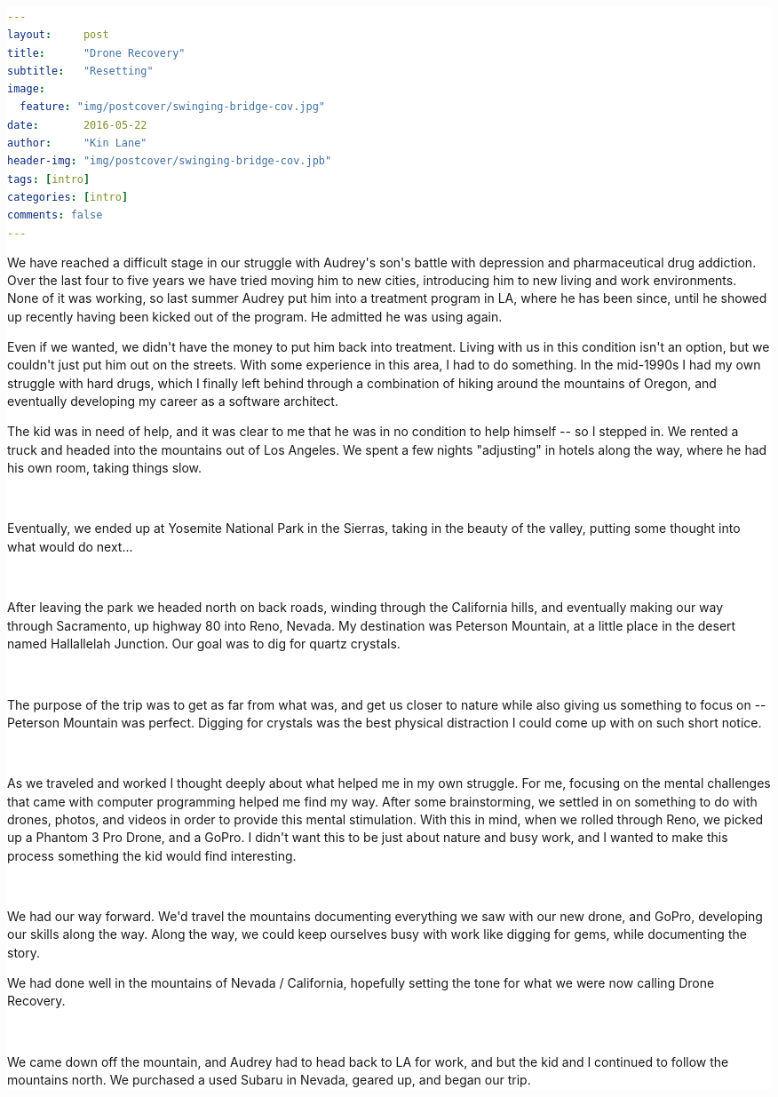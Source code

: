 ```yaml
---
layout:     post
title:      "Drone Recovery"
subtitle:   "Resetting"
image:
  feature: "img/postcover/swinging-bridge-cov.jpg"
date:       2016-05-22
author:     "Kin Lane"
header-img: "img/postcover/swinging-bridge-cov.jpb"
tags: [intro]
categories: [intro]
comments: false
---
```

<p>We have reached a difficult stage in our struggle with Audrey's son's battle with depression and pharmaceutical drug addiction. Over the last four to five years we have tried moving him to new cities, introducing him to new living and work environments. None of it was working, so last summer Audrey put him into a treatment program in LA, where he has been since, until he showed up recently having been kicked out of the program. He admitted he was using again.</p>

<p>Even if we wanted, we didn't have the money to put him back into treatment. Living with us in this condition isn't an option, but we couldn't just put him out on the streets. With some experience in this area, I had to do something. In the mid-1990s I had my own struggle with hard drugs, which I finally left behind through a combination of hiking around the mountains of Oregon, and eventually developing my career as a software architect.</p>

<p>The kid was in need of help, and it was clear to me that he was in no condition to help himself -- so I stepped in. We rented a truck and headed into the mountains out of Los Angeles. We spent a few nights "adjusting" in hotels along the way, where he had his own room, taking things slow.</p>

<p><img src="https://s3.amazonaws.com/kinlane-productions/api-evangelist-site/blog/first-days.png" alt="" width="100%" /></p>
<p>Eventually, we ended up at Yosemite National Park in the Sierras, taking in the beauty of the valley, putting some thought into what would do next...</p>
<p><img src="https://s3.amazonaws.com/kinlane-productions/api-evangelist-site/blog/yosemite.png" alt="" width="100%" /></p>
<p>After leaving the park we headed north on back roads, winding through the California hills, and eventually making our way through Sacramento, up highway 80 into Reno, Nevada. My destination was Peterson Mountain, at a little place in the desert named Hallallelah Junction. Our goal was to dig for quartz crystals.</p>
<p><img src="https://s3.amazonaws.com/kinlane-productions/api-evangelist-site/blog/mountain.JPG" alt="" width="100%" /></p>
<p>The purpose of the trip was to get as far from what was, and get us closer to nature while also giving us something to focus on -- Peterson Mountain was perfect. Digging for crystals was the best physical distraction I could come up with on such short notice.</p>
<p><img src="https://s3.amazonaws.com/kinlane-productions/api-evangelist-site/blog/crystal-dig.png" alt="" width="100%" /></p>
<p>As we traveled and worked I thought deeply about what helped me in my own struggle. For me, focusing on the mental challenges that came with computer programming helped me find my way. After some brainstorming, we settled in on something to do with drones, photos, and videos in order to provide this mental stimulation. With this in mind, when we rolled through Reno, we picked up a Phantom 3 Pro Drone, and a GoPro. I didn't want this to be just about nature and busy work, and I wanted&nbsp;to make this process something the kid would find interesting.</p>
<p><img src="https://s3.amazonaws.com/kinlane-productions/api-evangelist-site/blog/mountain.JPG" alt="" width="100%" /></p>
<p>We had our way forward. We'd travel the mountains documenting everything we saw with our new drone, and GoPro, developing our skills along the way. Along the way, we could keep ourselves busy with work like digging for gems, while documenting the story.</p>
<p>We had done well in the mountains of Nevada / California, hopefully setting the tone for what we were now calling Drone Recovery.</p>
<p><img src="https://s3.amazonaws.com/kinlane-productions/api-evangelist-site/blog/crystals.png" alt="" width="100%" /></p>
<p>We came down off the mountain, and Audrey had to head back to LA for work, and but the kid and I continued to follow the mountains north. We purchased a used Subaru in Nevada, geared up, and began our trip.</p>